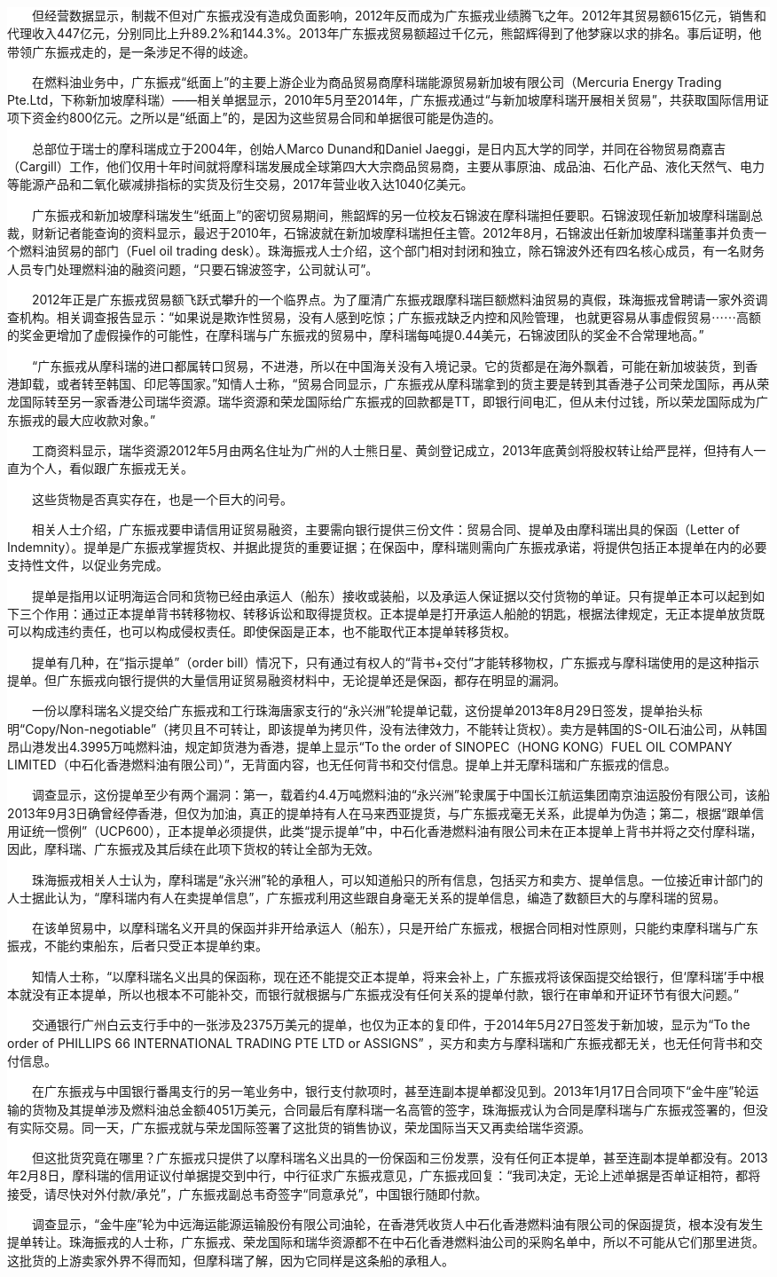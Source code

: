 　　但经营数据显示，制裁不但对广东振戎没有造成负面影响，2012年反而成为广东振戎业绩腾飞之年。2012年其贸易额615亿元，销售和代理收入447亿元，分别同比上升89.2%和144.3%。2013年广东振戎贸易额超过千亿元，熊韶辉得到了他梦寐以求的排名。事后证明，他带领广东振戎走的，是一条涉足不得的歧途。

　　在燃料油业务中，广东振戎“纸面上”的主要上游企业为商品贸易商摩科瑞能源贸易新加坡有限公司（Mercuria Energy Trading Pte.Ltd，下称新加坡摩科瑞）——相关单据显示，2010年5月至2014年，广东振戎通过“与新加坡摩科瑞开展相关贸易”，共获取国际信用证项下资金约800亿元。之所以是“纸面上”的，是因为这些贸易合同和单据很可能是伪造的。

　　总部位于瑞士的摩科瑞成立于2004年，创始人Marco Dunand和Daniel Jaeggi，是日内瓦大学的同学，并同在谷物贸易商嘉吉（Cargill）工作，他们仅用十年时间就将摩科瑞发展成全球第四大大宗商品贸易商，主要从事原油、成品油、石化产品、液化天然气、电力等能源产品和二氧化碳减排指标的实货及衍生交易，2017年营业收入达1040亿美元。

　　广东振戎和新加坡摩科瑞发生“纸面上”的密切贸易期间，熊韶辉的另一位校友石锦波在摩科瑞担任要职。石锦波现任新加坡摩科瑞副总裁，财新记者能查询的资料显示，最迟于2010年，石锦波就在新加坡摩科瑞担任主管。2012年8月，石锦波出任新加坡摩科瑞董事并负责一个燃料油贸易的部门（Fuel oil trading desk）。珠海振戎人士介绍，这个部门相对封闭和独立，除石锦波外还有四名核心成员，有一名财务人员专门处理燃料油的融资问题，“只要石锦波签字，公司就认可”。

　　2012年正是广东振戎贸易额飞跃式攀升的一个临界点。为了厘清广东振戎跟摩科瑞巨额燃料油贸易的真假，珠海振戎曾聘请一家外资调查机构。相关调查报告显示：“如果说是欺诈性贸易，没有人感到吃惊；广东振戎缺乏内控和风险管理， 也就更容易从事虚假贸易⋯⋯高额的奖金更增加了虚假操作的可能性，在摩科瑞与广东振戎的贸易中，摩科瑞每吨提0.44美元，石锦波团队的奖金不合常理地高。”

　　“广东振戎从摩科瑞的进口都属转口贸易，不进港，所以在中国海关没有入境记录。它的货都是在海外飘着，可能在新加坡装货，到香港卸载，或者转至韩国、印尼等国家。”知情人士称，“贸易合同显示，广东振戎从摩科瑞拿到的货主要是转到其香港子公司荣龙国际，再从荣龙国际转至另一家香港公司瑞华资源。瑞华资源和荣龙国际给广东振戎的回款都是TT，即银行间电汇，但从未付过钱，所以荣龙国际成为广东振戎的最大应收款对象。”

　　工商资料显示，瑞华资源2012年5月由两名住址为广州的人士熊日星、黄剑登记成立，2013年底黄剑将股权转让给严昆祥，但持有人一直为个人，看似跟广东振戎无关。

　　这些货物是否真实存在，也是一个巨大的问号。

　　相关人士介绍，广东振戎要申请信用证贸易融资，主要需向银行提供三份文件：贸易合同、提单及由摩科瑞出具的保函（Letter of Indemnity）。提单是广东振戎掌握货权、并据此提货的重要证据；在保函中，摩科瑞则需向广东振戎承诺，将提供包括正本提单在内的必要支持性文件，以促业务完成。

　　提单是指用以证明海运合同和货物已经由承运人（船东）接收或装船，以及承运人保证据以交付货物的单证。只有提单正本可以起到如下三个作用：通过正本提单背书转移物权、转移诉讼和取得提货权。正本提单是打开承运人船舱的钥匙，根据法律规定，无正本提单放货既可以构成违约责任，也可以构成侵权责任。即使保函是正本，也不能取代正本提单转移货权。

　　提单有几种，在“指示提单”（order bill）情况下，只有通过有权人的“背书+交付”才能转移物权，广东振戎与摩科瑞使用的是这种指示提单。但广东振戎向银行提供的大量信用证贸易融资材料中，无论提单还是保函，都存在明显的漏洞。

　　一份以摩科瑞名义提交给广东振戎和工行珠海唐家支行的“永兴洲”轮提单记载，这份提单2013年8月29日签发，提单抬头标明“Copy/Non-negotiable”（拷贝且不可转让，即该提单为拷贝件，没有法律效力，不能转让货权）。卖方是韩国的S-OIL石油公司，从韩国昂山港发出4.3995万吨燃料油，规定卸货港为香港，提单上显示“To the order of SINOPEC（HONG KONG）FUEL OIL COMPANY LIMITED（中石化香港燃料油有限公司）”，无背面内容，也无任何背书和交付信息。提单上并无摩科瑞和广东振戎的信息。

　　调查显示，这份提单至少有两个漏洞：第一，载着约4.4万吨燃料油的“永兴洲”轮隶属于中国长江航运集团南京油运股份有限公司，该船2013年9月3日确曾经停香港，但仅为加油，真正的提单持有人在马来西亚提货，与广东振戎毫无关系，此提单为伪造；第二，根据“跟单信用证统一惯例”（UCP600），正本提单必须提供，此类“提示提单”中，中石化香港燃料油有限公司未在正本提单上背书并将之交付摩科瑞，因此，摩科瑞、广东振戎及其后续在此项下货权的转让全部为无效。

　　珠海振戎相关人士认为，摩科瑞是“永兴洲”轮的承租人，可以知道船只的所有信息，包括买方和卖方、提单信息。一位接近审计部门的人士据此认为，“摩科瑞内有人在卖提单信息”，广东振戎利用这些跟自身毫无关系的提单信息，编造了数额巨大的与摩科瑞的贸易。

　　在该单贸易中，以摩科瑞名义开具的保函并非开给承运人（船东），只是开给广东振戎，根据合同相对性原则，只能约束摩科瑞与广东振戎，不能约束船东，后者只受正本提单约束。

　　知情人士称，“以摩科瑞名义出具的保函称，现在还不能提交正本提单，将来会补上，广东振戎将该保函提交给银行，但‘摩科瑞’手中根本就没有正本提单，所以也根本不可能补交，而银行就根据与广东振戎没有任何关系的提单付款，银行在审单和开证环节有很大问题。”

　　交通银行广州白云支行手中的一张涉及2375万美元的提单，也仅为正本的复印件，于2014年5月27日签发于新加坡，显示为“To the order of PHILLIPS 66 INTERNATIONAL TRADING PTE LTD or ASSIGNS” ，买方和卖方与摩科瑞和广东振戎都无关，也无任何背书和交付信息。

　　在广东振戎与中国银行番禺支行的另一笔业务中，银行支付款项时，甚至连副本提单都没见到。2013年1月17日合同项下“金牛座”轮运输的货物及其提单涉及燃料油总金额4051万美元，合同最后有摩科瑞一名高管的签字，珠海振戎认为合同是摩科瑞与广东振戎签署的，但没有实际交易。同一天，广东振戎就与荣龙国际签署了这批货的销售协议，荣龙国际当天又再卖给瑞华资源。

　　但这批货究竟在哪里？广东振戎只提供了以摩科瑞名义出具的一份保函和三份发票，没有任何正本提单，甚至连副本提单都没有。2013年2月8日，摩科瑞的信用证议付单据提交到中行，中行征求广东振戎意见，广东振戎回复：“我司决定，无论上述单据是否单证相符，都将接受，请尽快对外付款/承兑”，广东振戎副总韦奇签字“同意承兑”，中国银行随即付款。

　　调查显示，“金牛座”轮为中远海运能源运输股份有限公司油轮，在香港凭收货人中石化香港燃料油有限公司的保函提货，根本没有发生提单转让。珠海振戎的人士称，广东振戎、荣龙国际和瑞华资源都不在中石化香港燃料油公司的采购名单中，所以不可能从它们那里进货。这批货的上游卖家外界不得而知，但摩科瑞了解，因为它同样是这条船的承租人。
